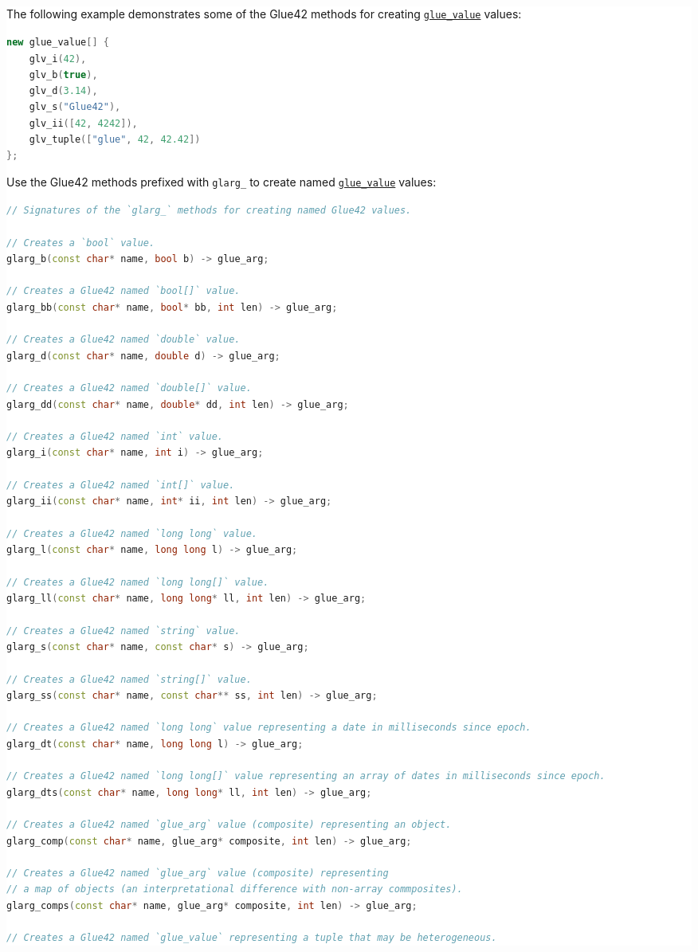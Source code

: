 The following example demonstrates some of the Glue42 methods for creating [`glue_value`](#structs_gluevalue) values:

```cpp
new glue_value[] {
    glv_i(42),
    glv_b(true),
    glv_d(3.14),
    glv_s("Glue42"),
    glv_ii([42, 4242]),
    glv_tuple(["glue", 42, 42.42])
};
```

Use the Glue42 methods prefixed with `glarg_` to create named [`glue_value`](#structs_gluevalue) values:

```cpp
// Signatures of the `glarg_` methods for creating named Glue42 values.

// Creates a `bool` value.
glarg_b(const char* name, bool b) -> glue_arg;

// Creates a Glue42 named `bool[]` value.
glarg_bb(const char* name, bool* bb, int len) -> glue_arg;

// Creates a Glue42 named `double` value.
glarg_d(const char* name, double d) -> glue_arg;

// Creates a Glue42 named `double[]` value.
glarg_dd(const char* name, double* dd, int len) -> glue_arg;

// Creates a Glue42 named `int` value.
glarg_i(const char* name, int i) -> glue_arg;

// Creates a Glue42 named `int[]` value.
glarg_ii(const char* name, int* ii, int len) -> glue_arg;

// Creates a Glue42 named `long long` value.
glarg_l(const char* name, long long l) -> glue_arg;

// Creates a Glue42 named `long long[]` value.
glarg_ll(const char* name, long long* ll, int len) -> glue_arg;

// Creates a Glue42 named `string` value.
glarg_s(const char* name, const char* s) -> glue_arg;

// Creates a Glue42 named `string[]` value.
glarg_ss(const char* name, const char** ss, int len) -> glue_arg;

// Creates a Glue42 named `long long` value representing a date in milliseconds since epoch.
glarg_dt(const char* name, long long l) -> glue_arg;

// Creates a Glue42 named `long long[]` value representing an array of dates in milliseconds since epoch.
glarg_dts(const char* name, long long* ll, int len) -> glue_arg;

// Creates a Glue42 named `glue_arg` value (composite) representing an object.
glarg_comp(const char* name, glue_arg* composite, int len) -> glue_arg;

// Creates a Glue42 named `glue_arg` value (composite) representing
// a map of objects (an interpretational difference with non-array commposites).
glarg_comps(const char* name, glue_arg* composite, int len) -> glue_arg;

// Creates a Glue42 named `glue_value` representing a tuple that may be heterogeneous.
```